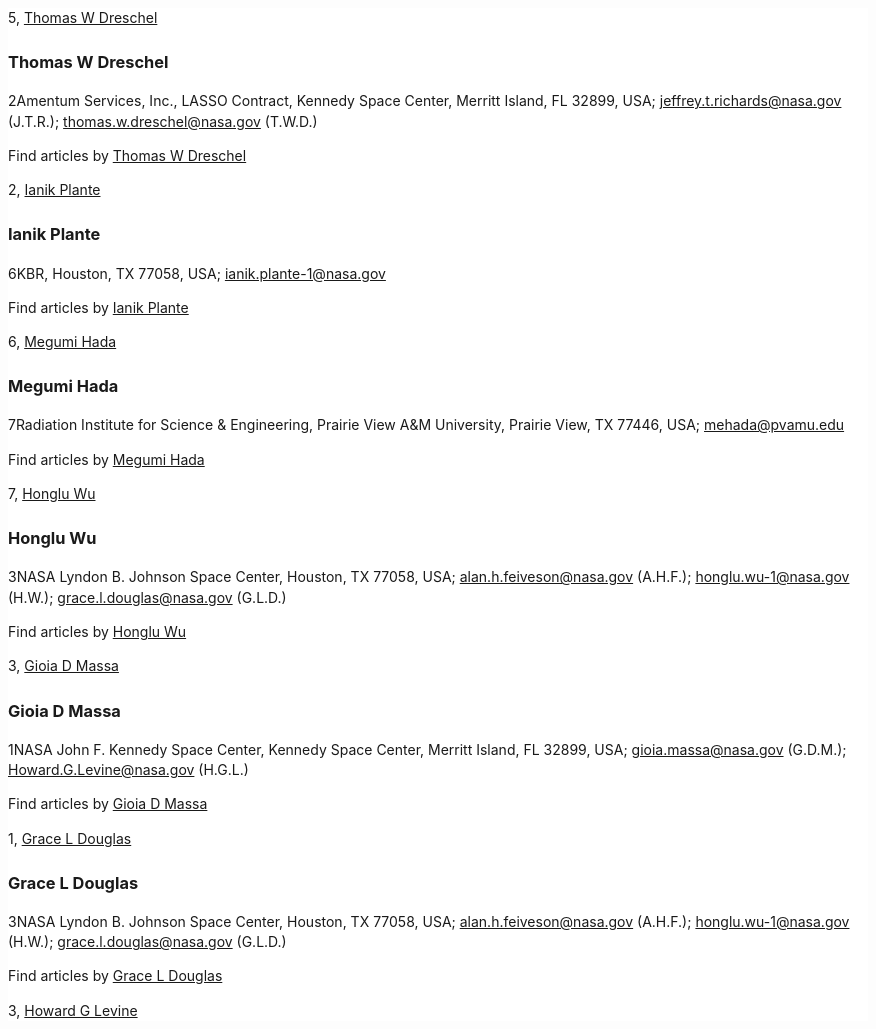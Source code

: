 5, [Thomas W Dreschel](https://pubmed.ncbi.nlm.nih.gov/?term=%22Dreschel%20TW%22%5BAuthor%5D)

### Thomas W Dreschel

2Amentum Services, Inc., LASSO Contract, Kennedy Space Center, Merritt Island, FL 32899, USA; jeffrey.t.richards@nasa.gov (J.T.R.); thomas.w.dreschel@nasa.gov (T.W.D.)

Find articles by [Thomas W Dreschel](https://pubmed.ncbi.nlm.nih.gov/?term=%22Dreschel%20TW%22%5BAuthor%5D)

2, [Ianik Plante](https://pubmed.ncbi.nlm.nih.gov/?term=%22Plante%20I%22%5BAuthor%5D)

### Ianik Plante

6KBR, Houston, TX 77058, USA; ianik.plante-1@nasa.gov

Find articles by [Ianik Plante](https://pubmed.ncbi.nlm.nih.gov/?term=%22Plante%20I%22%5BAuthor%5D)

6, [Megumi Hada](https://pubmed.ncbi.nlm.nih.gov/?term=%22Hada%20M%22%5BAuthor%5D)

### Megumi Hada

7Radiation Institute for Science & Engineering, Prairie View A&M University, Prairie View, TX 77446, USA; mehada@pvamu.edu

Find articles by [Megumi Hada](https://pubmed.ncbi.nlm.nih.gov/?term=%22Hada%20M%22%5BAuthor%5D)

7, [Honglu Wu](https://pubmed.ncbi.nlm.nih.gov/?term=%22Wu%20H%22%5BAuthor%5D)

### Honglu Wu

3NASA Lyndon B. Johnson Space Center, Houston, TX 77058, USA; alan.h.feiveson@nasa.gov (A.H.F.); honglu.wu-1@nasa.gov (H.W.); grace.l.douglas@nasa.gov (G.L.D.)

Find articles by [Honglu Wu](https://pubmed.ncbi.nlm.nih.gov/?term=%22Wu%20H%22%5BAuthor%5D)

3, [Gioia D Massa](https://pubmed.ncbi.nlm.nih.gov/?term=%22Massa%20GD%22%5BAuthor%5D)

### Gioia D Massa

1NASA John F. Kennedy Space Center, Kennedy Space Center, Merritt Island, FL 32899, USA; gioia.massa@nasa.gov (G.D.M.); Howard.G.Levine@nasa.gov (H.G.L.)

Find articles by [Gioia D Massa](https://pubmed.ncbi.nlm.nih.gov/?term=%22Massa%20GD%22%5BAuthor%5D)

1, [Grace L Douglas](https://pubmed.ncbi.nlm.nih.gov/?term=%22Douglas%20GL%22%5BAuthor%5D)

### Grace L Douglas

3NASA Lyndon B. Johnson Space Center, Houston, TX 77058, USA; alan.h.feiveson@nasa.gov (A.H.F.); honglu.wu-1@nasa.gov (H.W.); grace.l.douglas@nasa.gov (G.L.D.)

Find articles by [Grace L Douglas](https://pubmed.ncbi.nlm.nih.gov/?term=%22Douglas%20GL%22%5BAuthor%5D)

3, [Howard G Levine](https://pubmed.ncbi.nlm.nih.gov/?term=%22Levine%20HG%22%5BAuthor%5D)
